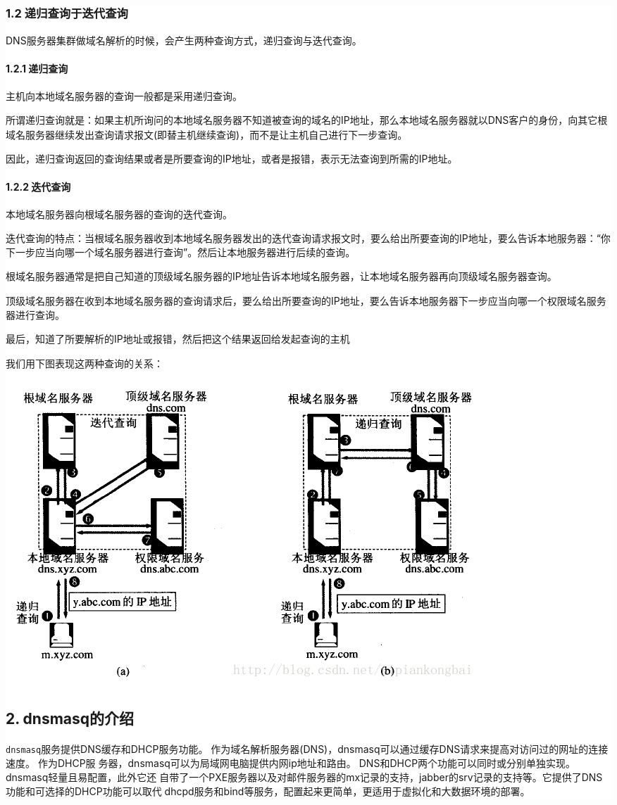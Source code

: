 ### 1.2 递归查询于迭代查询

DNS服务器集群做域名解析的时候，会产生两种查询方式，递归查询与迭代查询。

#### 1.2.1 递归查询 

主机向本地域名服务器的查询一般都是采用递归查询。

所谓递归查询就是：如果主机所询问的本地域名服务器不知道被查询的域名的IP地址，那么本地域名服务器就以DNS客户的身份，向其它根域名服务器继续发出查询请求报文(即替主机继续查询)，而不是让主机自己进行下一步查询。

因此，递归查询返回的查询结果或者是所要查询的IP地址，或者是报错，表示无法查询到所需的IP地址。

 #### 1.2.2 迭代查询

本地域名服务器向根域名服务器的查询的迭代查询。

迭代查询的特点：当根域名服务器收到本地域名服务器发出的迭代查询请求报文时，要么给出所要查询的IP地址，要么告诉本地服务器：“你下一步应当向哪一个域名服务器进行查询”。然后让本地服务器进行后续的查询。

根域名服务器通常是把自己知道的顶级域名服务器的IP地址告诉本地域名服务器，让本地域名服务器再向顶级域名服务器查询。

顶级域名服务器在收到本地域名服务器的查询请求后，要么给出所要查询的IP地址，要么告诉本地服务器下一步应当向哪一个权限域名服务器进行查询。

最后，知道了所要解析的IP地址或报错，然后把这个结果返回给发起查询的主机

我们用下图表现这两种查询的关系：

![img](../../images/858807-20170820124317600-1783749391.png)

## 2. dnsmasq的介绍

`dnsmasq`服务提供DNS缓存和DHCP服务功能。
作为域名解析服务器(DNS)，dnsmasq可以通过缓存DNS请求来提高对访问过的网址的连接速度。
作为DHCP服 务器，dnsmasq可以为局域网电脑提供内网ip地址和路由。
DNS和DHCP两个功能可以同时或分别单独实现。
dnsmasq轻量且易配置，此外它还 自带了一个PXE服务器以及对邮件服务器的mx记录的支持，jabber的srv记录的支持等。它提供了DNS功能和可选择的DHCP功能可以取代 dhcpd服务和bind等服务，配置起来更简单，更适用于虚拟化和大数据环境的部署。
